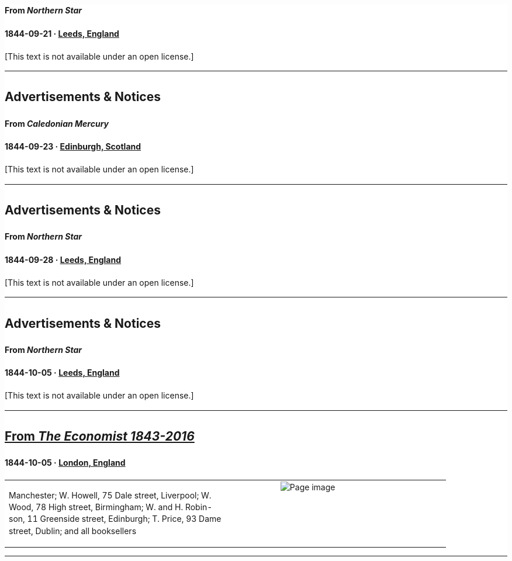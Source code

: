 #### From _Northern Star_

#### 1844-09-21 &middot; [Leeds, England](http://dbpedia.org/resource/Leeds)

[This text is not available under an open license.]

---

## Advertisements & Notices

#### From _Caledonian Mercury_

#### 1844-09-23 &middot; [Edinburgh, Scotland](http://dbpedia.org/resource/Edinburgh)

[This text is not available under an open license.]

---

## Advertisements & Notices

#### From _Northern Star_

#### 1844-09-28 &middot; [Leeds, England](http://dbpedia.org/resource/Leeds)

[This text is not available under an open license.]

---

## Advertisements & Notices

#### From _Northern Star_

#### 1844-10-05 &middot; [Leeds, England](http://dbpedia.org/resource/Leeds)

[This text is not available under an open license.]

---

## [From _The Economist 1843-2016_](https://archive.org/details/sim_economist_1844-10-05_1_58/page/n22/model/1up?view=theater)

#### 1844-10-05 &middot; [London, England](http://dbpedia.org/resource/London)

<table style="width: 100%;"><tr><td style="width: 50%">

  
Manchester; W. Howell, 75 Dale street, Liverpool; W.  
Wood, 78 High street, Birmingham; W. and H. Robin-  
son, 11 Greenside street, Edinburgh; T. Price, 93 Dame  
street, Dublin; and all booksellers
</td><td style="width: 50%; max-height: 75%; margin: auto; display: block;">
<img alt="Page image" src="https://iiif.archive.org/iiif/sim_economist_1844-10-05_1_58&#0036;22/pct:56.848929,23.368342,24.069899,2.325581/600,/0/default.jpg"/>
</td>
</tr></table>

---